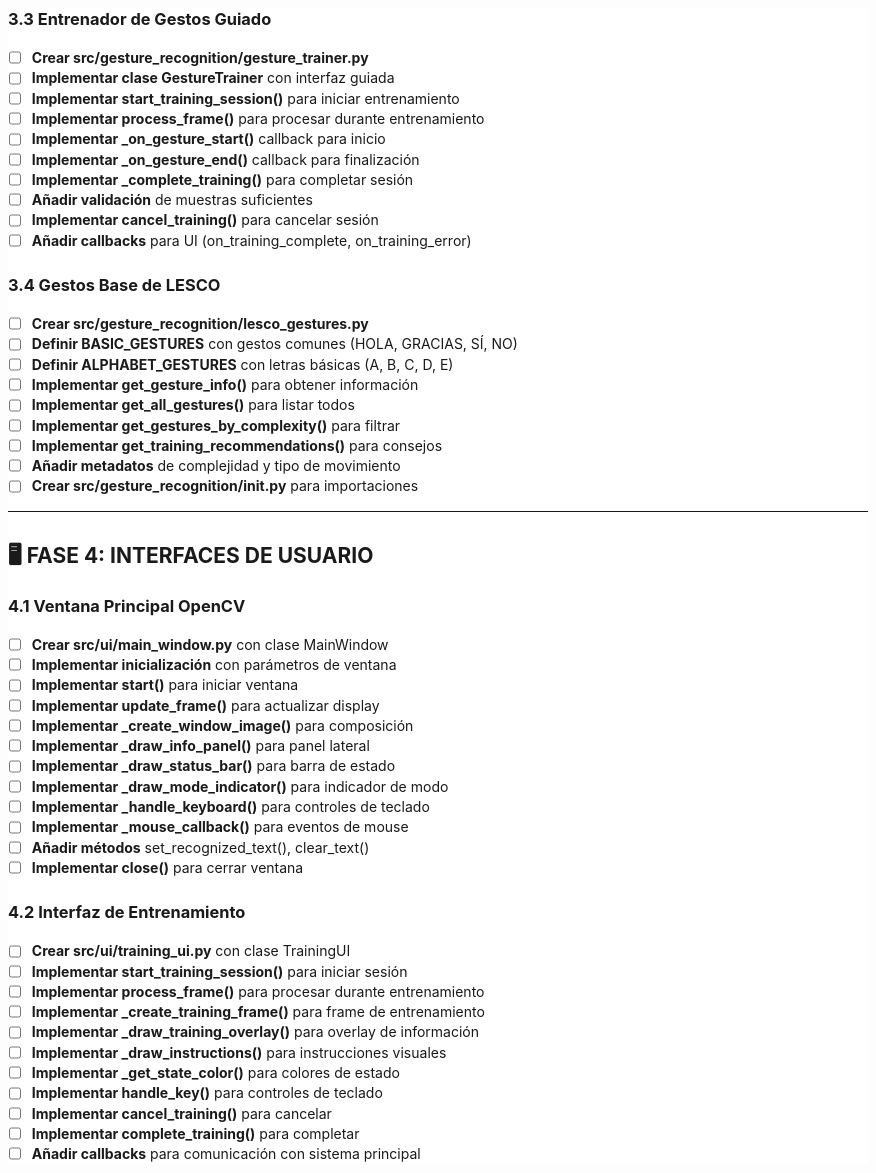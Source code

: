 ### 3.3 Entrenador de Gestos Guiado
- [ ] **Crear src/gesture_recognition/gesture_trainer.py**
- [ ] **Implementar clase GestureTrainer** con interfaz guiada
- [ ] **Implementar start_training_session()** para iniciar entrenamiento
- [ ] **Implementar process_frame()** para procesar durante entrenamiento
- [ ] **Implementar _on_gesture_start()** callback para inicio
- [ ] **Implementar _on_gesture_end()** callback para finalización
- [ ] **Implementar _complete_training()** para completar sesión
- [ ] **Añadir validación** de muestras suficientes
- [ ] **Implementar cancel_training()** para cancelar sesión
- [ ] **Añadir callbacks** para UI (on_training_complete, on_training_error)

### 3.4 Gestos Base de LESCO
- [ ] **Crear src/gesture_recognition/lesco_gestures.py**
- [ ] **Definir BASIC_GESTURES** con gestos comunes (HOLA, GRACIAS, SÍ, NO)
- [ ] **Definir ALPHABET_GESTURES** con letras básicas (A, B, C, D, E)
- [ ] **Implementar get_gesture_info()** para obtener información
- [ ] **Implementar get_all_gestures()** para listar todos
- [ ] **Implementar get_gestures_by_complexity()** para filtrar
- [ ] **Implementar get_training_recommendations()** para consejos
- [ ] **Añadir metadatos** de complejidad y tipo de movimiento
- [ ] **Crear src/gesture_recognition/__init__.py** para importaciones

---

## 🖥️ FASE 4: INTERFACES DE USUARIO

### 4.1 Ventana Principal OpenCV
- [ ] **Crear src/ui/main_window.py** con clase MainWindow
- [ ] **Implementar inicialización** con parámetros de ventana
- [ ] **Implementar start()** para iniciar ventana
- [ ] **Implementar update_frame()** para actualizar display
- [ ] **Implementar _create_window_image()** para composición
- [ ] **Implementar _draw_info_panel()** para panel lateral
- [ ] **Implementar _draw_status_bar()** para barra de estado
- [ ] **Implementar _draw_mode_indicator()** para indicador de modo
- [ ] **Implementar _handle_keyboard()** para controles de teclado
- [ ] **Implementar _mouse_callback()** para eventos de mouse
- [ ] **Añadir métodos** set_recognized_text(), clear_text()
- [ ] **Implementar close()** para cerrar ventana

### 4.2 Interfaz de Entrenamiento
- [ ] **Crear src/ui/training_ui.py** con clase TrainingUI
- [ ] **Implementar start_training_session()** para iniciar sesión
- [ ] **Implementar process_frame()** para procesar durante entrenamiento
- [ ] **Implementar _create_training_frame()** para frame de entrenamiento
- [ ] **Implementar _draw_training_overlay()** para overlay de información
- [ ] **Implementar _draw_instructions()** para instrucciones visuales
- [ ] **Implementar _get_state_color()** para colores de estado
- [ ] **Implementar handle_key()** para controles de teclado
- [ ] **Implementar cancel_training()** para cancelar
- [ ] **Implementar complete_training()** para completar
- [ ] **Añadir callbacks** para comunicación con sistema principal
